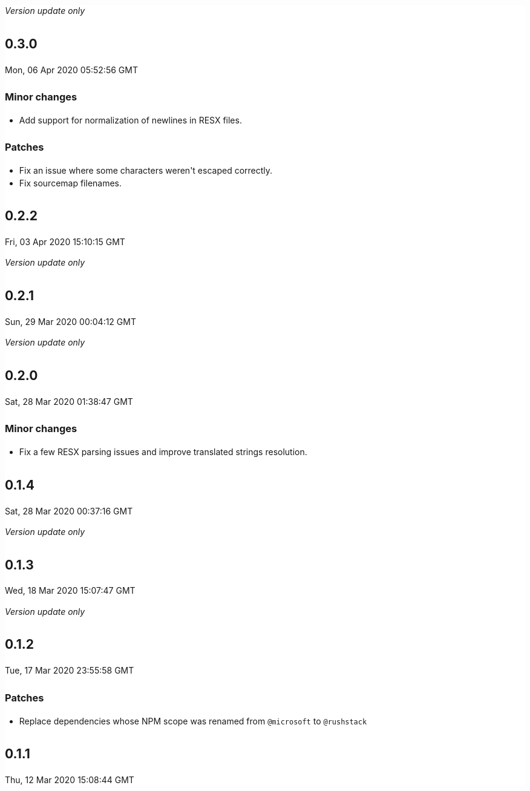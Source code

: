 _Version update only_

## 0.3.0
Mon, 06 Apr 2020 05:52:56 GMT

### Minor changes

- Add support for normalization of newlines in RESX files.

### Patches

- Fix an issue where some characters weren't escaped correctly.
- Fix sourcemap filenames.

## 0.2.2
Fri, 03 Apr 2020 15:10:15 GMT

_Version update only_

## 0.2.1
Sun, 29 Mar 2020 00:04:12 GMT

_Version update only_

## 0.2.0
Sat, 28 Mar 2020 01:38:47 GMT

### Minor changes

- Fix a few RESX parsing issues and improve translated strings resolution.

## 0.1.4
Sat, 28 Mar 2020 00:37:16 GMT

_Version update only_

## 0.1.3
Wed, 18 Mar 2020 15:07:47 GMT

_Version update only_

## 0.1.2
Tue, 17 Mar 2020 23:55:58 GMT

### Patches

- Replace dependencies whose NPM scope was renamed from `@microsoft` to `@rushstack`

## 0.1.1
Thu, 12 Mar 2020 15:08:44 GMT
